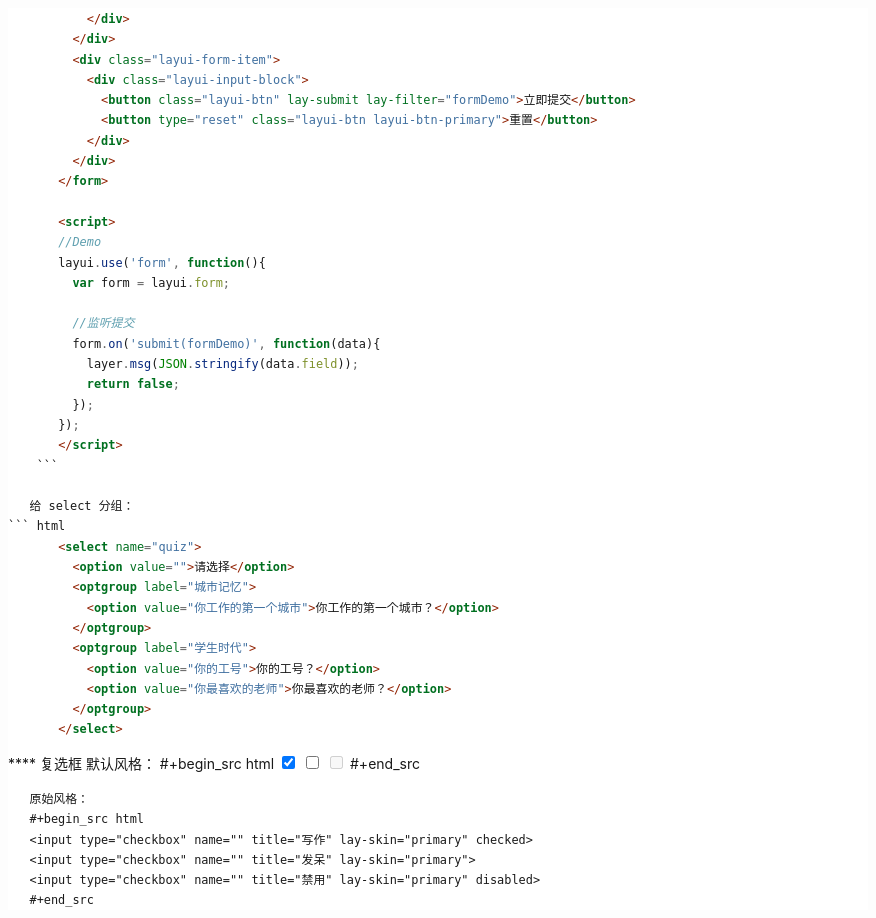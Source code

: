 ``` html
           </div>
         </div>
         <div class="layui-form-item">
           <div class="layui-input-block">
             <button class="layui-btn" lay-submit lay-filter="formDemo">立即提交</button>
             <button type="reset" class="layui-btn layui-btn-primary">重置</button>
           </div>
         </div>
       </form>
     
       <script>
       //Demo
       layui.use('form', function(){
         var form = layui.form;
      
         //监听提交
         form.on('submit(formDemo)', function(data){
           layer.msg(JSON.stringify(data.field));
           return false;
         });
       });
       </script>
    ```
          
   给 select 分组：
``` html
       <select name="quiz">
         <option value="">请选择</option>
         <optgroup label="城市记忆">
           <option value="你工作的第一个城市">你工作的第一个城市？</option>
         </optgroup>
         <optgroup label="学生时代">
           <option value="你的工号">你的工号？</option>
           <option value="你最喜欢的老师">你最喜欢的老师？</option>
         </optgroup>
       </select>
```
          
**** 复选框
       默认风格：
       #+begin_src html
       <input type="checkbox" name="" title="写作" checked>
       <input type="checkbox" name="" title="发呆"> 
       <input type="checkbox" name="" title="禁用" disabled> 
       #+end_src
     
       原始风格：
       #+begin_src html
       <input type="checkbox" name="" title="写作" lay-skin="primary" checked>
       <input type="checkbox" name="" title="发呆" lay-skin="primary"> 
       <input type="checkbox" name="" title="禁用" lay-skin="primary" disabled> 
       #+end_src
          